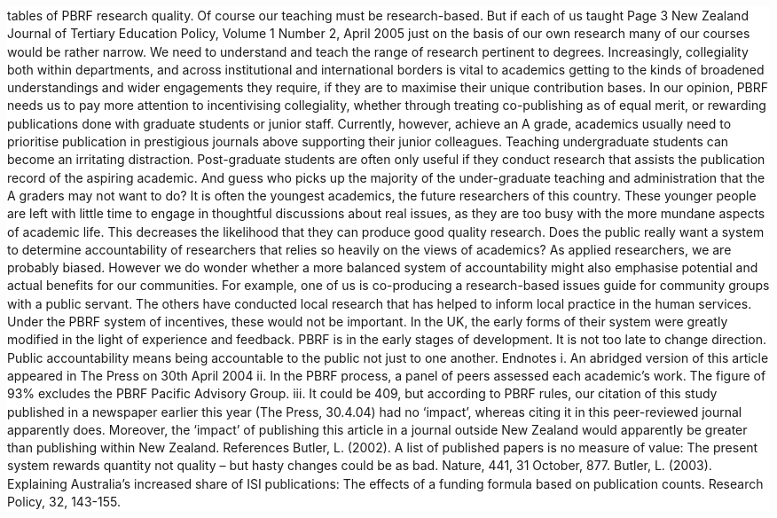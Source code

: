tables of PBRF research quality. Of course our teaching must be research-based. But if each of us taught
Page 3
New Zealand Journal of Tertiary Education Policy, Volume 1 Number 2, April 2005
just on the basis of our own research many of our courses would be rather narrow. We need to understand
and teach the range of research pertinent to degrees.
Increasingly, collegiality both within departments, and across institutional and international borders is
vital to academics getting to the kinds of broadened understandings and wider engagements they require, if
they are to maximise their unique contribution bases. In our opinion, PBRF needs us to pay more attention
to incentivising collegiality, whether through treating co-publishing as of equal merit, or rewarding
publications done with graduate students or junior staff. Currently, however, achieve an A grade, academics
usually need to prioritise publication in prestigious journals above supporting their junior colleagues.
Teaching undergraduate students can become an irritating distraction. Post-graduate students are often only
useful if they conduct research that assists the publication record of the aspiring academic. And guess who
picks up the majority of the under-graduate teaching and administration that the A graders may not want to
do? It is often the youngest academics, the future researchers of this country. These younger people are left
with little time to engage in thoughtful discussions about real issues, as they are too busy with the more
mundane aspects of academic life. This decreases the likelihood that they can produce good quality
research.
Does the public really want a system to determine accountability of researchers that relies so heavily on
the views of academics? As applied researchers, we are probably biased. However we do wonder whether a
more balanced system of accountability might also emphasise potential and actual benefits for our
communities. For example, one of us is co-producing a research-based issues guide for community groups
with a public servant. The others have conducted local research that has helped to inform local practice in the
human services. Under the PBRF system of incentives, these would not be important.
In the UK, the early forms of their system were greatly modified in the light of experience and feedback.
PBRF is in the early stages of development. It is not too late to change direction. Public accountability
means being accountable to the public not just to one another.
Endnotes
i. An abridged version of this article appeared in The Press on 30th April 2004
ii. In the PBRF process, a panel of peers assessed each academic’s work. The figure of 93% excludes the
PBRF Pacific Advisory Group.
iii. It could be 409, but according to PBRF rules, our citation of this study published in a newspaper earlier
this year (The Press, 30.4.04) had no ‘impact’, whereas citing it in this peer-reviewed journal apparently
does. Moreover, the ‘impact’ of publishing this article in a journal outside New Zealand would
apparently be greater than publishing within New Zealand.
References
Butler, L. (2002). A list of published papers is no measure of value: The present system rewards quantity
not quality – but hasty changes could be as bad. Nature, 441, 31 October, 877.
Butler, L. (2003). Explaining Australia’s increased share of ISI publications: The effects of a funding
formula based on publication counts. Research Policy, 32, 143-155.